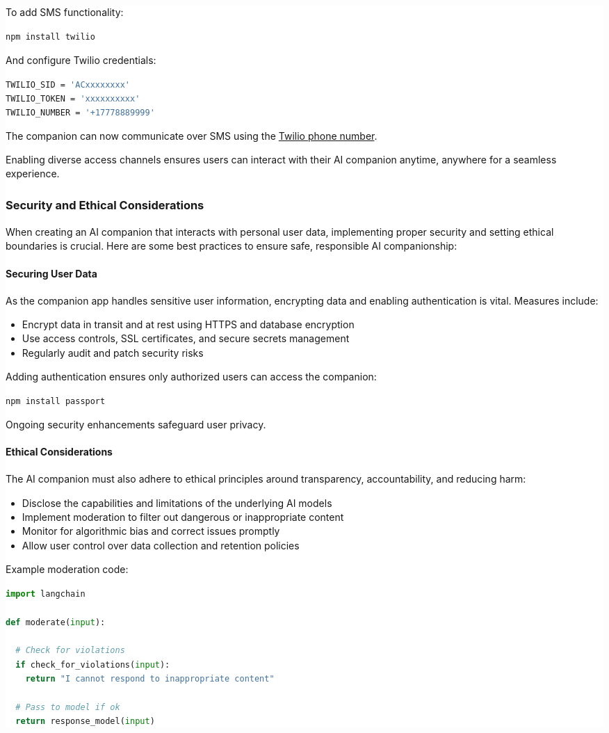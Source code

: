 To add SMS functionality:

```bash
npm install twilio
```

And configure Twilio credentials:

```bash
TWILIO_SID = 'ACxxxxxxxx' 
TWILIO_TOKEN = 'xxxxxxxxxx'
TWILIO_NUMBER = '+17778889999'
```

The companion can now communicate over SMS using the [Twilio phone number](https://www.twilio.com/docs/phone-numbers).

Enabling diverse access channels ensures users can interact with their AI companion anytime, anywhere for a seamless experience.

### Security and Ethical Considerations

When creating an AI companion that interacts with personal user data, implementing proper security and setting ethical boundaries is crucial. Here are some best practices to ensure safe, responsible AI companionship:

#### Securing User Data

As the companion app handles sensitive user information, encrypting data and enabling authentication is vital. Measures include:

-   Encrypt data in transit and at rest using HTTPS and database encryption
-   Use access controls, SSL certificates, and secure secrets management
-   Regularly audit and patch security risks

Adding authentication ensures only authorized users can access the companion:

```bash
npm install passport
```

Ongoing security enhancements safeguard user privacy.

#### Ethical Considerations

The AI companion must also adhere to ethical principles around transparency, accountability, and reducing harm:

-   Disclose the capabilities and limitations of the underlying AI models
-   Implement moderation to filter out dangerous or inappropriate content
-   Monitor for algorithmic bias and correct issues promptly
-   Allow user control over data collection and retention policies

Example moderation code:

```python
import langchain

def moderate(input):

  # Check for violations
  if check_for_violations(input):
    return "I cannot respond to inappropriate content"
  
  # Pass to model if ok
  return response_model(input) 
```
